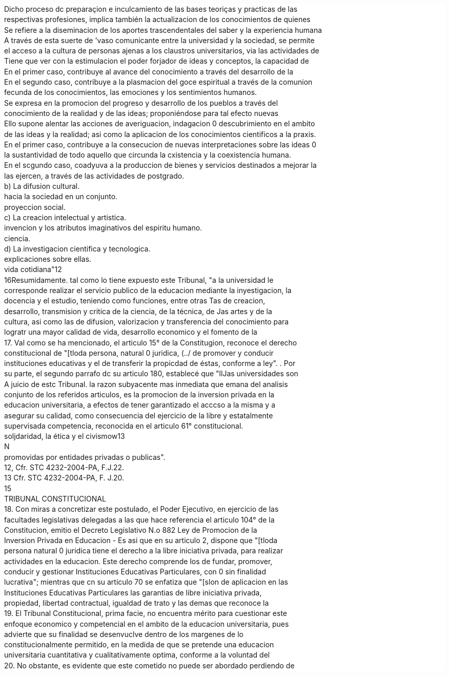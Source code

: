 Dicho proceso dc preparaçion e inculcamiento de las bases teoriças y practicas de las  
respectivas profesiones, implica también la actualizacion de los conocimientos de quienes  
Se refiere a la diseminacion de los aportes trascendentales del saber y la experiencia humana  
A través de esta suerte de 'vaso comunicante entre la universidad y la sociedad, se permite  
el acceso a la cultura de personas ajenas a los claustros universitarios, via las actividades de  
Tiene que ver con la estimulacion el poder forjador de ideas y conceptos, la capacidad de  
En el primer caso, contribuye al avance del conocimiento a través del desarrollo de la  
En el segundo caso, contribuye a la plasmacion del goce espiritual a través de la comunion  
fecunda de los conocimientos, las emociones y los sentimientos humanos.  
Se expresa en la promocion del progreso y desarrollo de los pueblos a través del  
conocimiento de la realidad y de las ideas; proponiéndose para tal efecto nuevas  
Ello supone alentar las acciones de averiguacion, indagacion 0 descubrimiento en el ambito  
de las ideas y la realidad; asi como la aplicacion de los conocimientos cientificos a la praxis.  
En el primer caso, contribuye a la consecucion de nuevas interpretaciones sobre las ideas 0  
la sustantividad de todo aquello que circunda la cxistencia y la coexistencia humana.  
En el scgundo caso, coadyuva a la produccion de bienes y servicios destinados a mejorar la  
las ejercen, a través de las actividades de postgrado.  
b) La difusion cultural.  
hacia la sociedad en un conjunto.  
proyeccion social.  
c) La creacion intelectual y artistica.  
invencion y los atributos imaginativos del espiritu humano.  
ciencia.  
d) La investigacion cientifica y tecnologica.  
explicaciones sobre ellas.  
vida cotidiana"12  
16Resumidamente. tal como lo tiene expuesto este Tribunal, "a la universidad le  
corresponde realizar el servicio publico de la educacion mediante la inyestigacion, la  
docencia y el estudio, teniendo como funciones, entre otras Tas de creacion,  
desarrollo, transmision y critica de la ciencia, de la técnica, de Jas artes y de la  
cultura, asi como las de difusion, valorizacion y transferencia del conocimiento para  
logratr una mayor calidad de vida, desarrollo economico y el fomento de la  
17. Val como se ha mencionado, el articulo 15° de la Constitugion, reconoce el derecho  
constitucional de "[tloda persona, natural 0 juridica, (../ de promover y conducir  
instituciones educativas y el de transferir la propicdad de éstas, conforme a ley". . Por  
su parte, el segundo parrafo dc su articulo 180, establecé que "llJas universidades son  
A juicio de estc Tribunal. la razon subyacente mas inmediata que emana del analisis  
conjunto de los referidos articulos, es la promocion de la inversion privada en la  
educacion universitaria, a efectos de tener garantizado el acccso a la misma y a  
asegurar su calidad, como consecuencia del ejercicio de la libre y estatalmente  
supervisada competencia, reconocida en el articulo 61° constitucional.  
soljdaridad, la ética y el civismow13  
N  
promovidas por entidades privadas o publicas".  
12, Cfr. STC 4232-2004-PA, F.J.22.  
13 Cfr. STC 4232-2004-PA, F. J.20.  
15  
TRIBUNAL CONSTITUCIONAL  
18. Con miras a concretizar este postulado, el Poder Ejecutivo, en ejercicio de las  
facultades legislativas delegadas a las que hace referencia el articulo 104° de la  
Constitucion, emitio el Decreto Legislativo N.o 882 Ley de Promocion de la  
Inversion Privada en Educacion - Es asi que en su articulo 2, dispone que "[tloda  
persona natural 0 juridica tiene el derecho a la libre iniciativa privada, para realizar  
actividades en la educacion. Este derecho comprende los de fundar, promover,  
conducir y gestionar Instituciones Educativas Particulares, con 0 sin finalidad  
lucrativa"; mientras que cn su articulo 70 se enfatiza que "[slon de aplicacion en las  
Instituciones Educativas Particulares las garantias de libre iniciativa privada,  
propiedad, libertad contractual, igualdad de trato y las demas que reconoce la  
19. El Tribunal Constitucional, prima facie, no encuentra mérito para cuestionar este  
enfoque economico y competencial en el ambito de la educacion universitaria, pues  
advierte que su finalidad se desenvuclve dentro de los margenes de lo  
constitucionalmente permitido, en la medida de que se pretende una educacion  
universitaria cuantitativa y cualitativamente optima, conforme a la voluntad del  
20. No obstante, es evidente que este cometido no puede ser abordado perdiendo de  